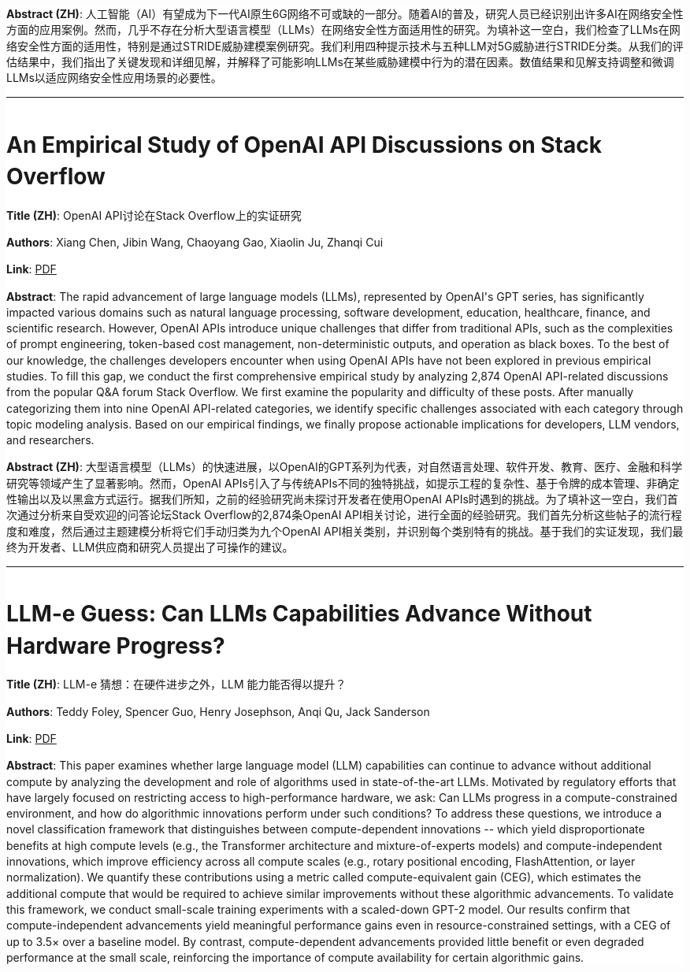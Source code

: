 **Abstract (ZH)**: 人工智能（AI）有望成为下一代AI原生6G网络不可或缺的一部分。随着AI的普及，研究人员已经识别出许多AI在网络安全性方面的应用案例。然而，几乎不存在分析大型语言模型（LLMs）在网络安全性方面适用性的研究。为填补这一空白，我们检查了LLMs在网络安全性方面的适用性，特别是通过STRIDE威胁建模案例研究。我们利用四种提示技术与五种LLM对5G威胁进行STRIDE分类。从我们的评估结果中，我们指出了关键发现和详细见解，并解释了可能影响LLMs在某些威胁建模中行为的潜在因素。数值结果和见解支持调整和微调LLMs以适应网络安全性应用场景的必要性。 

---
# An Empirical Study of OpenAI API Discussions on Stack Overflow 

**Title (ZH)**: OpenAI API讨论在Stack Overflow上的实证研究 

**Authors**: Xiang Chen, Jibin Wang, Chaoyang Gao, Xiaolin Ju, Zhanqi Cui  

**Link**: [PDF](https://arxiv.org/pdf/2505.04084)  

**Abstract**: The rapid advancement of large language models (LLMs), represented by OpenAI's GPT series, has significantly impacted various domains such as natural language processing, software development, education, healthcare, finance, and scientific research. However, OpenAI APIs introduce unique challenges that differ from traditional APIs, such as the complexities of prompt engineering, token-based cost management, non-deterministic outputs, and operation as black boxes. To the best of our knowledge, the challenges developers encounter when using OpenAI APIs have not been explored in previous empirical studies. To fill this gap, we conduct the first comprehensive empirical study by analyzing 2,874 OpenAI API-related discussions from the popular Q&A forum Stack Overflow. We first examine the popularity and difficulty of these posts. After manually categorizing them into nine OpenAI API-related categories, we identify specific challenges associated with each category through topic modeling analysis. Based on our empirical findings, we finally propose actionable implications for developers, LLM vendors, and researchers. 

**Abstract (ZH)**: 大型语言模型（LLMs）的快速进展，以OpenAI的GPT系列为代表，对自然语言处理、软件开发、教育、医疗、金融和科学研究等领域产生了显著影响。然而，OpenAI APIs引入了与传统APIs不同的独特挑战，如提示工程的复杂性、基于令牌的成本管理、非确定性输出以及以黑盒方式运行。据我们所知，之前的经验研究尚未探讨开发者在使用OpenAI APIs时遇到的挑战。为了填补这一空白，我们首次通过分析来自受欢迎的问答论坛Stack Overflow的2,874条OpenAI API相关讨论，进行全面的经验研究。我们首先分析这些帖子的流行程度和难度，然后通过主题建模分析将它们手动归类为九个OpenAI API相关类别，并识别每个类别特有的挑战。基于我们的实证发现，我们最终为开发者、LLM供应商和研究人员提出了可操作的建议。 

---
# LLM-e Guess: Can LLMs Capabilities Advance Without Hardware Progress? 

**Title (ZH)**: LLM-e 猜想：在硬件进步之外，LLM 能力能否得以提升？ 

**Authors**: Teddy Foley, Spencer Guo, Henry Josephson, Anqi Qu, Jack Sanderson  

**Link**: [PDF](https://arxiv.org/pdf/2505.04075)  

**Abstract**: This paper examines whether large language model (LLM) capabilities can continue to advance without additional compute by analyzing the development and role of algorithms used in state-of-the-art LLMs. Motivated by regulatory efforts that have largely focused on restricting access to high-performance hardware, we ask: Can LLMs progress in a compute-constrained environment, and how do algorithmic innovations perform under such conditions?
To address these questions, we introduce a novel classification framework that distinguishes between compute-dependent innovations -- which yield disproportionate benefits at high compute levels (e.g., the Transformer architecture and mixture-of-experts models) and compute-independent innovations, which improve efficiency across all compute scales (e.g., rotary positional encoding, FlashAttention, or layer normalization). We quantify these contributions using a metric called compute-equivalent gain (CEG), which estimates the additional compute that would be required to achieve similar improvements without these algorithmic advancements.
To validate this framework, we conduct small-scale training experiments with a scaled-down GPT-2 model. Our results confirm that compute-independent advancements yield meaningful performance gains even in resource-constrained settings, with a CEG of up to $3.5\times$ over a baseline model. By contrast, compute-dependent advancements provided little benefit or even degraded performance at the small scale, reinforcing the importance of compute availability for certain algorithmic gains. 
